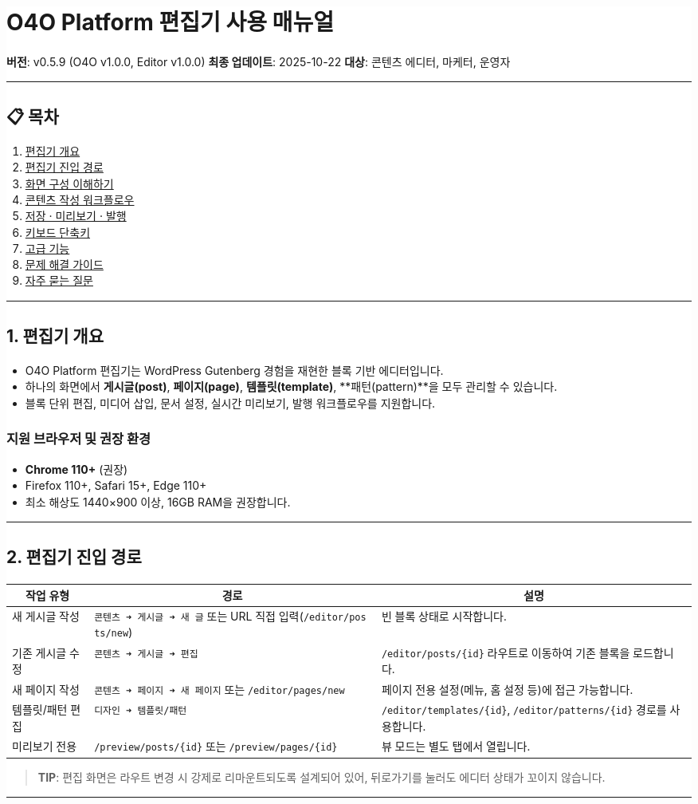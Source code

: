 # O4O Platform 편집기 사용 매뉴얼

**버전**: v0.5.9 (O4O v1.0.0, Editor v1.0.0)
**최종 업데이트**: 2025-10-22
**대상**: 콘텐츠 에디터, 마케터, 운영자

---

## 📋 목차

1. [편집기 개요](#1-편집기-개요)
2. [편집기 진입 경로](#2-편집기-진입-경로)
3. [화면 구성 이해하기](#3-화면-구성-이해하기)
4. [콘텐츠 작성 워크플로우](#4-콘텐츠-작성-워크플로우)
5. [저장 · 미리보기 · 발행](#5-저장--미리보기--발행)
6. [키보드 단축키](#6-키보드-단축키)
7. [고급 기능](#7-고급-기능)
8. [문제 해결 가이드](#8-문제-해결-가이드)
9. [자주 묻는 질문](#9-자주-묻는-질문)

---

## 1. 편집기 개요

- O4O Platform 편집기는 WordPress Gutenberg 경험을 재현한 블록 기반 에디터입니다.  
- 하나의 화면에서 **게시글(post)**, **페이지(page)**, **템플릿(template)**, **패턴(pattern)**을 모두 관리할 수 있습니다.  
- 블록 단위 편집, 미디어 삽입, 문서 설정, 실시간 미리보기, 발행 워크플로우를 지원합니다.

### 지원 브라우저 및 권장 환경
- **Chrome 110+** (권장)
- Firefox 110+, Safari 15+, Edge 110+
- 최소 해상도 1440×900 이상, 16GB RAM을 권장합니다.

---

## 2. 편집기 진입 경로

| 작업 유형 | 경로 | 설명 |
| --- | --- | --- |
| 새 게시글 작성 | `콘텐츠 ➜ 게시글 ➜ 새 글` 또는 URL 직접 입력(`/editor/posts/new`) | 빈 블록 상태로 시작합니다. |
| 기존 게시글 수정 | `콘텐츠 ➜ 게시글 ➜ 편집` | `/editor/posts/{id}` 라우트로 이동하여 기존 블록을 로드합니다. |
| 새 페이지 작성 | `콘텐츠 ➜ 페이지 ➜ 새 페이지` 또는 `/editor/pages/new` | 페이지 전용 설정(메뉴, 홈 설정 등)에 접근 가능합니다. |
| 템플릿/패턴 편집 | `디자인 ➜ 템플릿/패턴` | `/editor/templates/{id}`, `/editor/patterns/{id}` 경로를 사용합니다. |
| 미리보기 전용 | `/preview/posts/{id}` 또는 `/preview/pages/{id}` | 뷰 모드는 별도 탭에서 열립니다. |

> **TIP**: 편집 화면은 라우트 변경 시 강제로 리마운트되도록 설계되어 있어, 뒤로가기를 눌러도 에디터 상태가 꼬이지 않습니다.

---